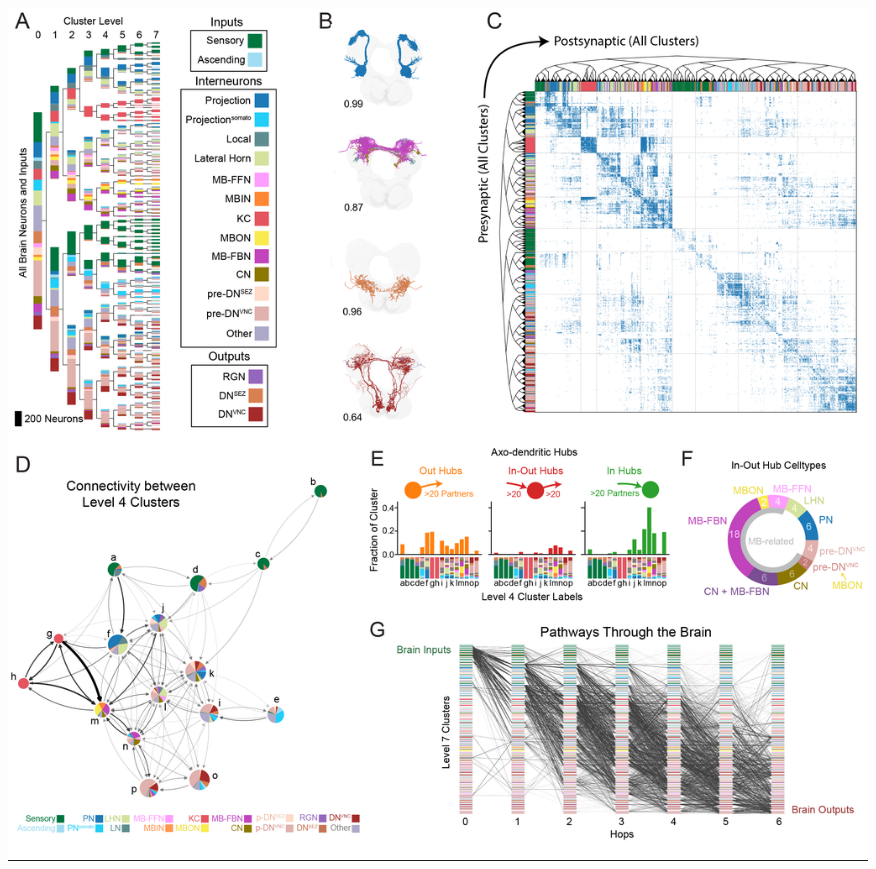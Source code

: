 ![center h:600](https://raw.githubusercontent.com/bdpedigo/talks/main/docs/images/science-Fig3.png)

---
